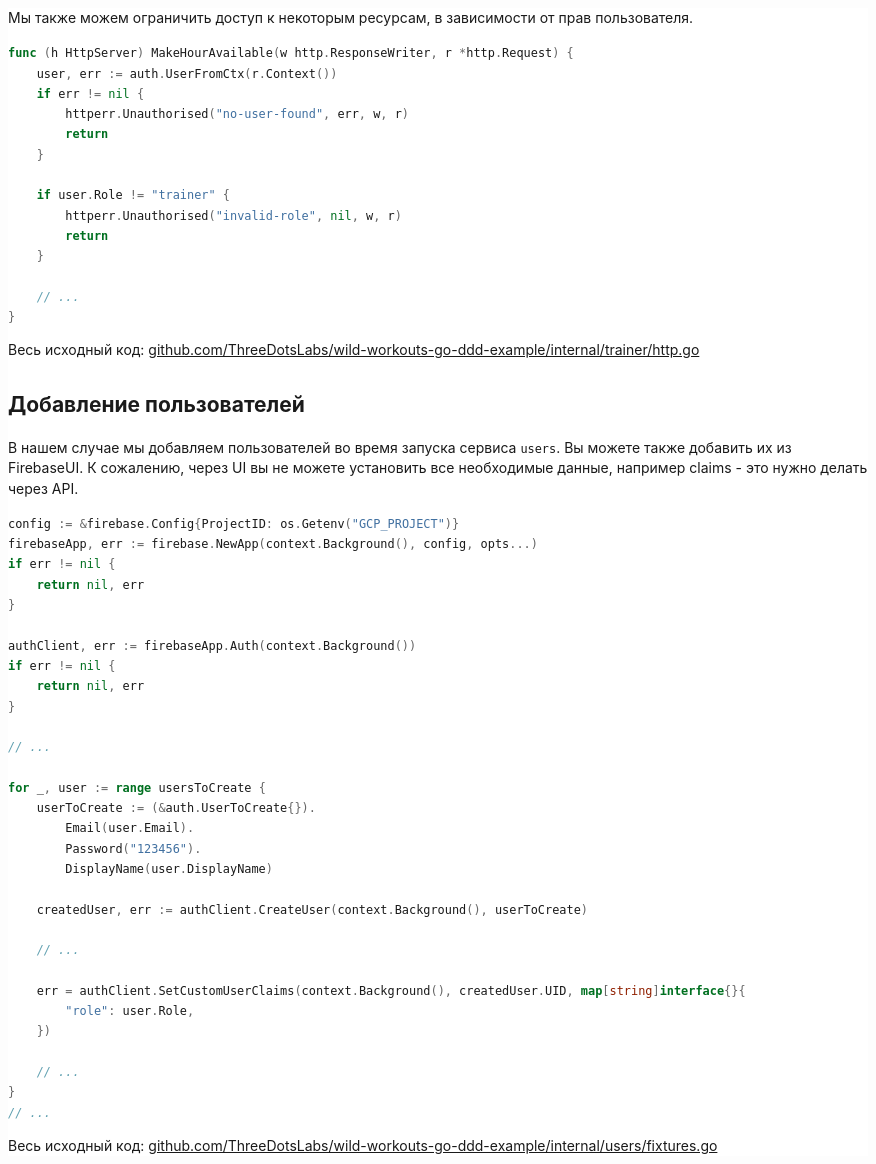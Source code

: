 Мы также можем ограничить доступ к некоторым ресурсам, в зависимости от прав
пользователя.

```go
func (h HttpServer) MakeHourAvailable(w http.ResponseWriter, r *http.Request) {
    user, err := auth.UserFromCtx(r.Context())
    if err != nil {
        httperr.Unauthorised("no-user-found", err, w, r)
        return
    }

    if user.Role != "trainer" {
        httperr.Unauthorised("invalid-role", nil, w, r)
        return
    }

    // ...
}
```
Весь исходный код: [github.com/ThreeDotsLabs/wild-workouts-go-ddd-example/internal/trainer/http.go](https://github.com/ThreeDotsLabs/wild-workouts-go-ddd-example/blob/ef6056fdeb39b89009127e07600f1b9ec87e717c/internal/trainer/http.go#L32)

## Добавление пользователей

В нашем случае мы добавляем пользователей во время запуска сервиса `users`. Вы 
можете также добавить их из FirebaseUI. К сожалению, через UI вы не можете 
установить все необходимые данные, например claims - это нужно делать через API.

```go
config := &firebase.Config{ProjectID: os.Getenv("GCP_PROJECT")}
firebaseApp, err := firebase.NewApp(context.Background(), config, opts...)
if err != nil {
    return nil, err
}

authClient, err := firebaseApp.Auth(context.Background())
if err != nil {
    return nil, err
}

// ...

for _, user := range usersToCreate {
    userToCreate := (&auth.UserToCreate{}).
        Email(user.Email).
        Password("123456").
        DisplayName(user.DisplayName)

    createdUser, err := authClient.CreateUser(context.Background(), userToCreate)
    
    // ...

    err = authClient.SetCustomUserClaims(context.Background(), createdUser.UID, map[string]interface{}{
        "role": user.Role,
    })
    
    // ...
}
// ...
```
Весь исходный код: [github.com/ThreeDotsLabs/wild-workouts-go-ddd-example/internal/users/fixtures.go](https://github.com/ThreeDotsLabs/wild-workouts-go-ddd-example/blob/ef6056fdeb39b89009127e07600f1b9ec87e717c/internal/users/fixtures.go#L103)